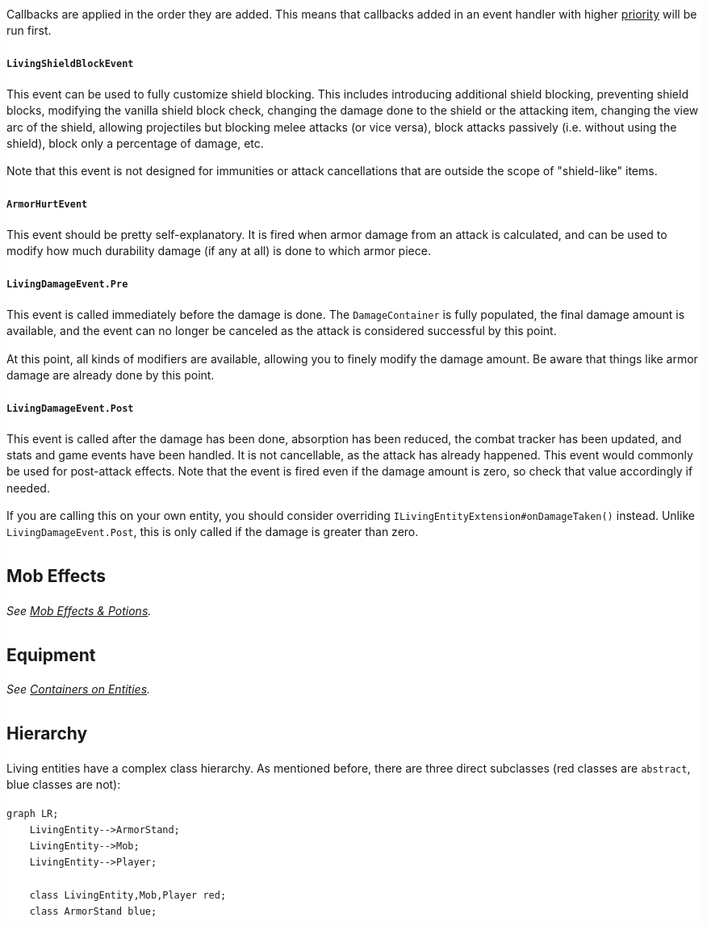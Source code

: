 Callbacks are applied in the order they are added. This means that callbacks added in an event handler with higher [priority] will be run first.

#### `LivingShieldBlockEvent`

This event can be used to fully customize shield blocking. This includes introducing additional shield blocking, preventing shield blocks, modifying the vanilla shield block check, changing the damage done to the shield or the attacking item, changing the view arc of the shield, allowing projectiles but blocking melee attacks (or vice versa), block attacks passively (i.e. without using the shield), block only a percentage of damage, etc.

Note that this event is not designed for immunities or attack cancellations that are outside the scope of "shield-like" items.

#### `ArmorHurtEvent`

This event should be pretty self-explanatory. It is fired when armor damage from an attack is calculated, and can be used to modify how much durability damage (if any at all) is done to which armor piece.

#### `LivingDamageEvent.Pre`

This event is called immediately before the damage is done. The `DamageContainer` is fully populated, the final damage amount is available, and the event can no longer be canceled as the attack is considered successful by this point.

At this point, all kinds of modifiers are available, allowing you to finely modify the damage amount. Be aware that things like armor damage are already done by this point.

#### `LivingDamageEvent.Post`

This event is called after the damage has been done, absorption has been reduced, the combat tracker has been updated, and stats and game events have been handled. It is not cancellable, as the attack has already happened. This event would commonly be used for post-attack effects. Note that the event is fired even if the damage amount is zero, so check that value accordingly if needed.

If you are calling this on your own entity, you should consider overriding `ILivingEntityExtension#onDamageTaken()` instead. Unlike `LivingDamageEvent.Post`, this is only called if the damage is greater than zero.

## Mob Effects

_See [Mob Effects & Potions][mobeffects]._

## Equipment

_See [Containers on Entities][containers]._

## Hierarchy

Living entities have a complex class hierarchy. As mentioned before, there are three direct subclasses (red classes are `abstract`, blue classes are not):

```mermaid
graph LR;
    LivingEntity-->ArmorStand;
    LivingEntity-->Mob;
    LivingEntity-->Player;
    
    class LivingEntity,Mob,Player red;
    class ArmorStand blue;
```


[addspawncosts]: ../worldgen/biomemodifier.md#add-spawn-costs
[addspawns]: ../worldgen/biomemodifier.md#add-spawns
[attributes]: attributes.md
[clientitem]: ../resources/client/models/items.md
[containers]: ../blockentities/container.md
[creative]: ../items/index.md#creative-tabs
[damage]: index.md#damaging-entities
[damagesources]: ../resources/server/damagetypes.md#creating-and-using-damage-sources
[damagetypes]: ../resources/server/damagetypes.md
[enchantments]: ../resources/server/enchantments/index.md
[entities]: index.md
[hurt]: index.md#damaging-entities
[logicalsides]: ../concepts/sides.md#the-logical-side
[mcwiki]: https://minecraft.wiki
[mobcategory]: index.md#mobcategory
[mobeffects]: ../items/mobeffects.md
[model]: ../resources/client/models/index.md
[priority]: ../concepts/events.md#priority
[register]: ../concepts/registries.md
[spawncycle]: https://minecraft.wiki/w/Mob_spawning#Spawn_cycle
[spawning]: index.md#spawning-entities
[tags]: ../resources/server/tags.md
[translation]: ../resources/client/i18n.md